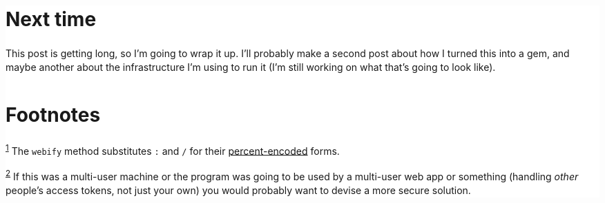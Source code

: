 
# Next time

This post is getting long, so I&rsquo;m going to wrap it up. I&rsquo;ll probably make a second post about how I turned this into a gem, and maybe another about the infrastructure I&rsquo;m using to run it (I&rsquo;m still working on what that&rsquo;s going to look like).

# Footnotes

<sup><a id="fn.1" href="#fnr.1">1</a></sup> The `webify` method substitutes `:` and `/` for their [percent-encoded](https://en.wikipedia.org/wiki/Percent-encoding) forms.

<sup><a id="fn.2" href="#fnr.2">2</a></sup> If this was a multi-user machine or the program was going to be used by a multi-user web app or something (handling *other* people&rsquo;s access tokens, not just your own) you would probably want to devise a more secure solution.
